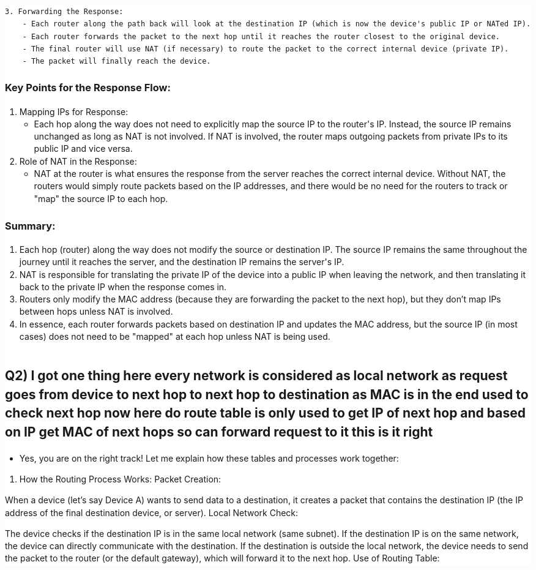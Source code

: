     3. Forwarding the Response:
        - Each router along the path back will look at the destination IP (which is now the device's public IP or NATed IP).
        - Each router forwards the packet to the next hop until it reaches the router closest to the original device.
        - The final router will use NAT (if necessary) to route the packet to the correct internal device (private IP).
        - The packet will finally reach the device.
### Key Points for the Response Flow:
1. Mapping IPs for Response:
    - Each hop along the way does not need to explicitly map the source IP to the router's IP. Instead, the source IP remains unchanged as long as NAT is not involved. If NAT is involved, the router maps outgoing packets from private IPs to its public IP and vice versa.
2. Role of NAT in the Response:
    - NAT at the router is what ensures the response from the server reaches the correct internal device. Without NAT, the routers would simply route packets based on the IP addresses, and there would be no need for the routers to track or "map" the source IP to each hop.
### Summary:
1. Each hop (router) along the way does not modify the source or destination IP. The source IP remains the same throughout the journey until it reaches the server, and the destination IP remains the server's IP.
2. NAT is responsible for translating the private IP of the device into a public IP when leaving the network, and then translating it back to the private IP when the response comes in.
3. Routers only modify the MAC address (because they are forwarding the packet to the next hop), but they don’t map IPs between hops unless NAT is involved.
4. In essence, each router forwards packets based on destination IP and updates the MAC address, but the source IP (in most cases) does not need to be "mapped" at each hop unless NAT is being used.
#

## Q2) I got one thing here every network is considered as local network as request goes from device to  next hop to next hop to destination as MAC is in the end used to check next hop now here do route table is only used to get IP of next hop and based on IP get MAC of next hops so can forward request to it this is it right


- Yes, you are on the right track! Let me explain how these tables and processes work together:

1. How the Routing Process Works:
Packet Creation:

When a device (let’s say Device A) wants to send data to a destination, it creates a packet that contains the destination IP (the IP address of the final destination device, or server).
Local Network Check:

The device checks if the destination IP is in the same local network (same subnet). If the destination IP is on the same network, the device can directly communicate with the destination.
If the destination is outside the local network, the device needs to send the packet to the router (or the default gateway), which will forward it to the next hop.
Use of Routing Table:
